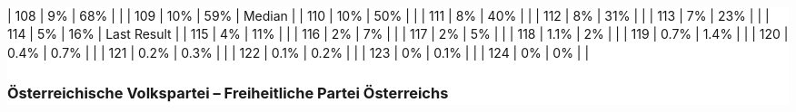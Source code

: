 | 108 | 9% | 68% |  |
| 109 | 10% | 59% | Median |
| 110 | 10% | 50% |  |
| 111 | 8% | 40% |  |
| 112 | 8% | 31% |  |
| 113 | 7% | 23% |  |
| 114 | 5% | 16% | Last Result |
| 115 | 4% | 11% |  |
| 116 | 2% | 7% |  |
| 117 | 2% | 5% |  |
| 118 | 1.1% | 2% |  |
| 119 | 0.7% | 1.4% |  |
| 120 | 0.4% | 0.7% |  |
| 121 | 0.2% | 0.3% |  |
| 122 | 0.1% | 0.2% |  |
| 123 | 0% | 0.1% |  |
| 124 | 0% | 0% |  |

### Österreichische Volkspartei – Freiheitliche Partei Österreichs
